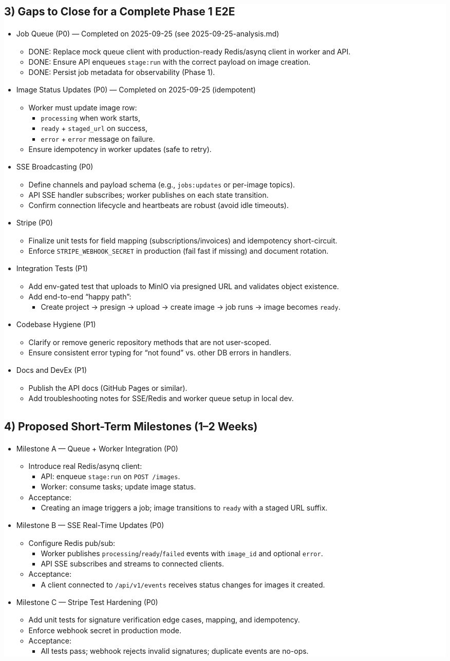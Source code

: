 ## 3) Gaps to Close for a Complete Phase 1 E2E

- Job Queue (P0) — Completed on 2025-09-25 (see 2025-09-25-analysis.md)
  - DONE: Replace mock queue client with production-ready Redis/asynq client in worker and API.
  - DONE: Ensure API enqueues `stage:run` with the correct payload on image creation.
  - DONE: Persist job metadata for observability (Phase 1).

- Image Status Updates (P0) — Completed on 2025-09-25 (idempotent)
  - Worker must update image row:
    - `processing` when work starts,
    - `ready` + `staged_url` on success,
    - `error` + `error` message on failure.
  - Ensure idempotency in worker updates (safe to retry).

- SSE Broadcasting (P0)
  - Define channels and payload schema (e.g., `jobs:updates` or per-image topics).
  - API SSE handler subscribes; worker publishes on each state transition.
  - Confirm connection lifecycle and heartbeats are robust (avoid idle timeouts).

- Stripe (P0)
  - Finalize unit tests for field mapping (subscriptions/invoices) and idempotency short-circuit.
  - Enforce `STRIPE_WEBHOOK_SECRET` in production (fail fast if missing) and document rotation.

- Integration Tests (P1)
  - Add env-gated test that uploads to MinIO via presigned URL and validates object existence.
  - Add end-to-end “happy path”:
    - Create project -> presign -> upload -> create image -> job runs -> image becomes `ready`.

- Codebase Hygiene (P1)
  - Clarify or remove generic repository methods that are not user-scoped.
  - Ensure consistent error typing for “not found” vs. other DB errors in handlers.

- Docs and DevEx (P1)
  - Publish the API docs (GitHub Pages or similar).
  - Add troubleshooting notes for SSE/Redis and worker queue setup in local dev.

## 4) Proposed Short-Term Milestones (1–2 Weeks)

- Milestone A — Queue + Worker Integration (P0)
  - Introduce real Redis/asynq client:
    - API: enqueue `stage:run` on `POST /images`.
    - Worker: consume tasks; update image status.
  - Acceptance:
    - Creating an image triggers a job; image transitions to `ready` with a staged URL suffix.

- Milestone B — SSE Real-Time Updates (P0)
  - Configure Redis pub/sub:
    - Worker publishes `processing`/`ready`/`failed` events with `image_id` and optional `error`.
    - API SSE subscribes and streams to connected clients.
  - Acceptance:
    - A client connected to `/api/v1/events` receives status changes for images it created.

- Milestone C — Stripe Test Hardening (P0)
  - Add unit tests for signature verification edge cases, mapping, and idempotency.
  - Enforce webhook secret in production mode.
  - Acceptance:
    - All tests pass; webhook rejects invalid signatures; duplicate events are no-ops.
